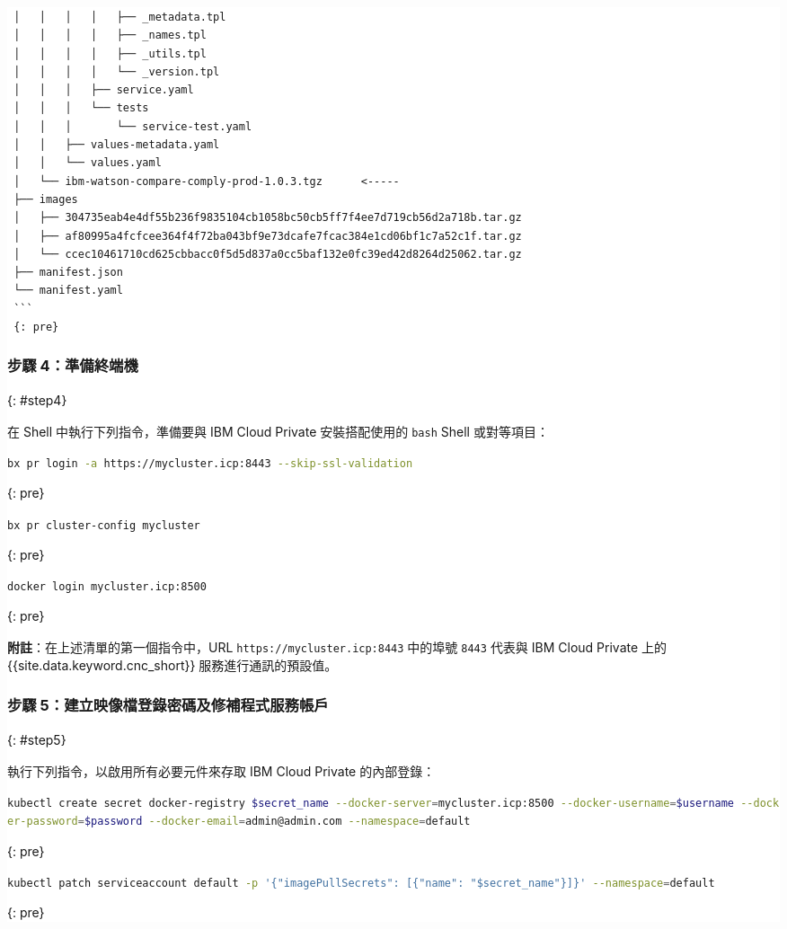      │   │   │   │   ├── _metadata.tpl
     │   │   │   │   ├── _names.tpl
     │   │   │   │   ├── _utils.tpl
     │   │   │   │   └── _version.tpl
     │   │   │   ├── service.yaml
     │   │   │   └── tests
     │   │   │       └── service-test.yaml
     │   │   ├── values-metadata.yaml
     │   │   └── values.yaml
     │   └── ibm-watson-compare-comply-prod-1.0.3.tgz      <-----
     ├── images
     │   ├── 304735eab4e4df55b236f9835104cb1058bc50cb5ff7f4ee7d719cb56d2a718b.tar.gz
     │   ├── af80995a4fcfcee364f4f72ba043bf9e73dcafe7fcac384e1cd06bf1c7a52c1f.tar.gz
     │   └── ccec10461710cd625cbbacc0f5d5d837a0cc5baf132e0fc39ed42d8264d25062.tar.gz
     ├── manifest.json
     └── manifest.yaml 
 	 ```
 	 {: pre}
   
### 步驟 4：準備終端機
{: #step4}
 	
在 Shell 中執行下列指令，準備要與 IBM Cloud Private 安裝搭配使用的 `bash` Shell 或對等項目：
  
  ```bash
  bx pr login -a https://mycluster.icp:8443 --skip-ssl-validation
  ```
  {: pre}
  
  ```bash
  bx pr cluster-config mycluster
  ```
  {: pre}
  
  ```bash
  docker login mycluster.icp:8500
  ```
  {: pre}

  **附註**：在上述清單的第一個指令中，URL `https://mycluster.icp:8443` 中的埠號 `8443` 代表與 IBM Cloud Private 上的 {{site.data.keyword.cnc_short}} 服務進行通訊的預設值。

### 步驟 5：建立映像檔登錄密碼及修補程式服務帳戶
{: #step5}

執行下列指令，以啟用所有必要元件來存取 IBM Cloud Private 的內部登錄：

```bash
kubectl create secret docker-registry $secret_name --docker-server=mycluster.icp:8500 --docker-username=$username --docker-password=$password --docker-email=admin@admin.com --namespace=default
```
{: pre}

```bash
kubectl patch serviceaccount default -p '{"imagePullSecrets": [{"name": "$secret_name"}]}' --namespace=default
```
{: pre}
